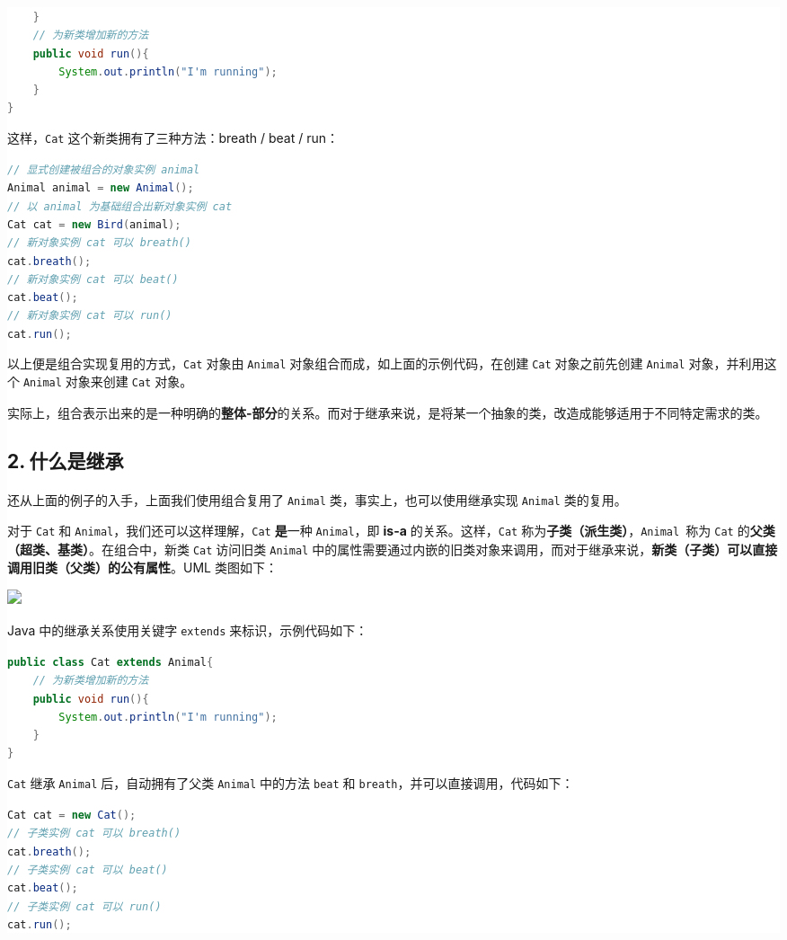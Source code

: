 ```java
	}
    // 为新类增加新的方法
	public void run(){
		System.out.println("I'm running");		
	}
}
```

这样，`Cat` 这个新类拥有了三种方法：breath / beat / run：

```java
// 显式创建被组合的对象实例 animal
Animal animal = new Animal();
// 以 animal 为基础组合出新对象实例 cat
Cat cat = new Bird(animal);
// 新对象实例 cat 可以 breath()
cat.breath();
// 新对象实例 cat 可以 beat()
cat.beat();
// 新对象实例 cat 可以 run()
cat.run();
```

以上便是组合实现复用的方式，`Cat` 对象由 `Animal` 对象组合而成，如上面的示例代码，在创建 `Cat` 对象之前先创建 `Animal` 对象，并利用这个 `Animal` 对象来创建 `Cat` 对象。

实际上，组合表示出来的是一种明确的**整体-部分**的关系。而对于继承来说，是将某一个抽象的类，改造成能够适用于不同特定需求的类。

## 2. 什么是继承

还从上面的例子的入手，上面我们使用组合复用了 `Animal` 类，事实上，也可以使用继承实现 `Animal` 类的复用。

对于 `Cat` 和 `Animal`，我们还可以这样理解，`Cat` **是**一种 `Animal`，即 **is-a** 的关系。这样，`Cat` 称为**子类（派生类）**，`Animal `称为 `Cat` 的**父类（超类、基类）**。在组合中，新类 `Cat` 访问旧类 `Animal` 中的属性需要通过内嵌的旧类对象来调用，而对于继承来说，**新类（子类）可以直接调用旧类（父类）的公有属性**。UML 类图如下：

![](https://cs-wiki.oss-cn-shanghai.aliyuncs.com/img/20210129201201.png)

Java 中的继承关系使用关键字 `extends` 来标识，示例代码如下：

```java
public class Cat extends Animal{
    // 为新类增加新的方法
	public void run(){
		System.out.println("I'm running");		
	}
}
```

`Cat` 继承 `Animal` 后，自动拥有了父类 `Animal` 中的方法 `beat` 和 `breath`，并可以直接调用，代码如下：

```java
Cat cat = new Cat();
// 子类实例 cat 可以 breath()
cat.breath();
// 子类实例 cat 可以 beat()
cat.beat();
// 子类实例 cat 可以 run()
cat.run();
```
